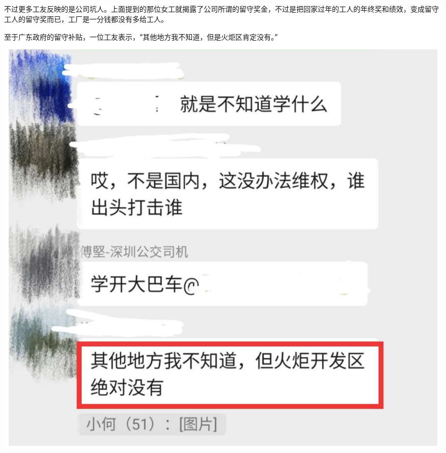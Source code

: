不过更多工友反映的是公司坑人。上面提到的那位女工就揭露了公司所谓的留守奖金，不过是把回家过年的工人的年终奖和绩效，变成留守工人的留守奖而已，工厂是一分钱都没有多给工人。

至于广东政府的留守补贴，一位工友表示，“其他地方我不知道，但是火炬区肯定没有。”

<div style="text-align:center;color:grey"><img src="/images/202102/guonianliushou5.jpg" width="98%"></div>
